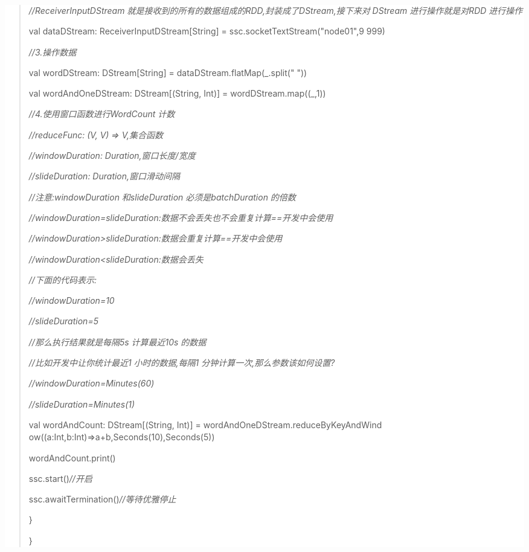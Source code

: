 >
> *//ReceiverInputDStream
> 就是接收到的所有的数据组成的RDD,封装成了DStream,接下来对 DStream
> 进行操作就是对RDD 进行操作*
>
> val dataDStream: ReceiverInputDStream\[String\] =
> ssc.socketTextStream("node01",9 999)
>
> *//3.操作数据*
>
> val wordDStream: DStream\[String\] = dataDStream.flatMap(\_.split("
> "))
>
> val wordAndOneDStream: DStream\[(String, Int)\] =
> wordDStream.map((\_,1))
>
> *//4.使用窗口函数进行WordCount 计数*
>
> *//reduceFunc: (V, V) =&gt; V,集合函数*
>
> *//windowDuration: Duration,窗口长度/宽度*
>
> *//slideDuration: Duration,窗口滑动间隔*
>
> *//注意:windowDuration 和slideDuration 必须是batchDuration 的倍数*
>
> *//windowDuration=slideDuration:数据不会丢失也不会重复计算==开发中会使用*
>
> *//windowDuration&gt;slideDuration:数据会重复计算==开发中会使用*
>
> *//windowDuration&lt;slideDuration:数据会丢失*
>
> *//下面的代码表示:*
>
> *//windowDuration=10*
>
> *//slideDuration=5*
>
> *//那么执行结果就是每隔5s 计算最近10s 的数据*
>
> *//比如开发中让你统计最近1 小时的数据,每隔1
> 分钟计算一次,那么参数该如何设置?*
>
> *//windowDuration=Minutes(60)*
>
> *//slideDuration=Minutes(1)*
>
> val wordAndCount: DStream\[(String, Int)\] =
> wordAndOneDStream.reduceByKeyAndWind
> ow((a:Int,b:Int)=&gt;a+b,Seconds(10),Seconds(5))
>
> wordAndCount.print()
>
> ssc.start()*//开启*
>
> ssc.awaitTermination()*//等待优雅停止*
>
> }
>
> }
